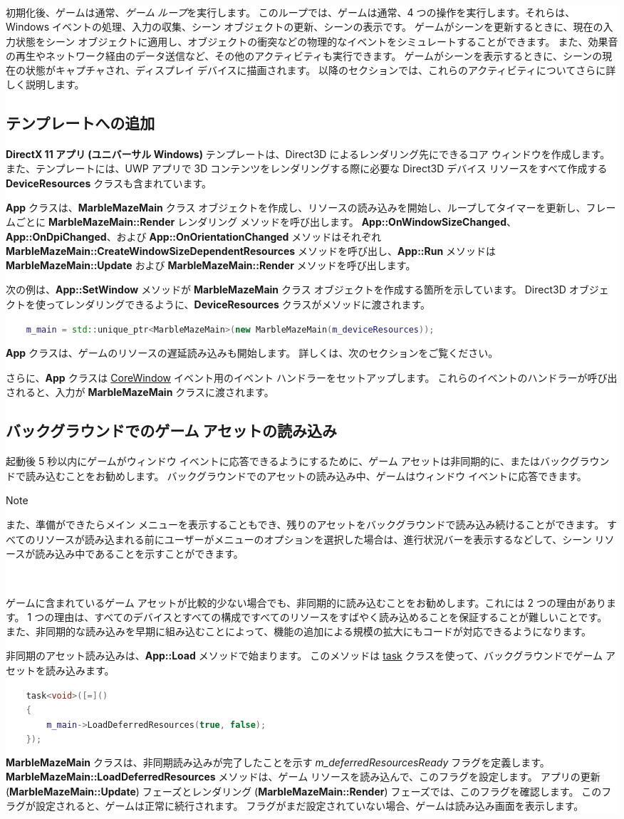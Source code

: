 初期化後、ゲームは通常、*ゲーム ループ*を実行します。 このループでは、ゲームは通常、4 つの操作を実行します。それらは、Windows イベントの処理、入力の収集、シーン オブジェクトの更新、シーンの表示です。 ゲームがシーンを更新するときに、現在の入力状態をシーン オブジェクトに適用し、オブジェクトの衝突などの物理的なイベントをシミュレートすることができます。 また、効果音の再生やネットワーク経由のデータ送信など、その他のアクティビティも実行できます。 ゲームがシーンを表示するときに、シーンの現在の状態がキャプチャされ、ディスプレイ デバイスに描画されます。 以降のセクションでは、これらのアクティビティについてさらに詳しく説明します。

##  <a name="adding-to-the-template"></a>テンプレートへの追加


**DirectX 11 アプリ (ユニバーサル Windows)** テンプレートは、Direct3D によるレンダリング先にできるコア ウィンドウを作成します。 また、テンプレートには、UWP アプリで 3D コンテンツをレンダリングする際に必要な Direct3D デバイス リソースをすべて作成する **DeviceResources** クラスも含まれています。

**App** クラスは、**MarbleMazeMain** クラス オブジェクトを作成し、リソースの読み込みを開始し、ループしてタイマーを更新し、フレームごとに **MarbleMazeMain::Render** レンダリング メソッドを呼び出します。 **App::OnWindowSizeChanged**、**App::OnDpiChanged**、および **App::OnOrientationChanged** メソッドはそれぞれ **MarbleMazeMain::CreateWindowSizeDependentResources** メソッドを呼び出し、**App::Run** メソッドは **MarbleMazeMain::Update** および **MarbleMazeMain::Render** メソッドを呼び出します。

次の例は、**App::SetWindow** メソッドが **MarbleMazeMain** クラス オブジェクトを作成する箇所を示しています。 Direct3D オブジェクトを使ってレンダリングできるように、**DeviceResources** クラスがメソッドに渡されます。

```cpp
    m_main = std::unique_ptr<MarbleMazeMain>(new MarbleMazeMain(m_deviceResources));
```

**App** クラスは、ゲームのリソースの遅延読み込みも開始します。 詳しくは、次のセクションをご覧ください。

さらに、**App** クラスは [CoreWindow](https://docs.microsoft.com/uwp/api/windows.ui.core.corewindow) イベント用のイベント ハンドラーをセットアップします。 これらのイベントのハンドラーが呼び出されると、入力が **MarbleMazeMain** クラスに渡されます。

## <a name="loading-game-assets-in-the-background"></a>バックグラウンドでのゲーム アセットの読み込み


起動後 5 秒以内にゲームがウィンドウ イベントに応答できるようにするために、ゲーム アセットは非同期的に、またはバックグラウンドで読み込むことをお勧めします。 バックグラウンドでのアセットの読み込み中、ゲームはウィンドウ イベントに応答できます。

> [!NOTE]
> また、準備ができたらメイン メニューを表示することもでき、残りのアセットをバックグラウンドで読み込み続けることができます。 すべてのリソースが読み込まれる前にユーザーがメニューのオプションを選択した場合は、進行状況バーを表示するなどして、シーン リソースが読み込み中であることを示すことができます。

 

ゲームに含まれているゲーム アセットが比較的少ない場合でも、非同期的に読み込むことをお勧めします。これには 2 つの理由があります。 1 つの理由は、すべてのデバイスとすべての構成ですべてのリソースをすばやく読み込めることを保証することが難しいことです。 また、非同期的な読み込みを早期に組み込むことによって、機能の追加による規模の拡大にもコードが対応できるようになります。

非同期のアセット読み込みは、**App::Load** メソッドで始まります。 このメソッドは [task](https://docs.microsoft.com/cpp/parallel/concrt/reference/task-class) クラスを使って、バックグラウンドでゲーム アセットを読み込みます。

```cpp
    task<void>([=]()
    {
        m_main->LoadDeferredResources(true, false);
    });
```

**MarbleMazeMain** クラスは、非同期読み込みが完了したことを示す *m\_deferredResourcesReady* フラグを定義します。 **MarbleMazeMain::LoadDeferredResources** メソッドは、ゲーム リソースを読み込んで、このフラグを設定します。 アプリの更新 (**MarbleMazeMain::Update**) フェーズとレンダリング (**MarbleMazeMain::Render**) フェーズでは、このフラグを確認します。 このフラグが設定されると、ゲームは正常に続行されます。 フラグがまだ設定されていない場合、ゲームは読み込み画面を表示します。
